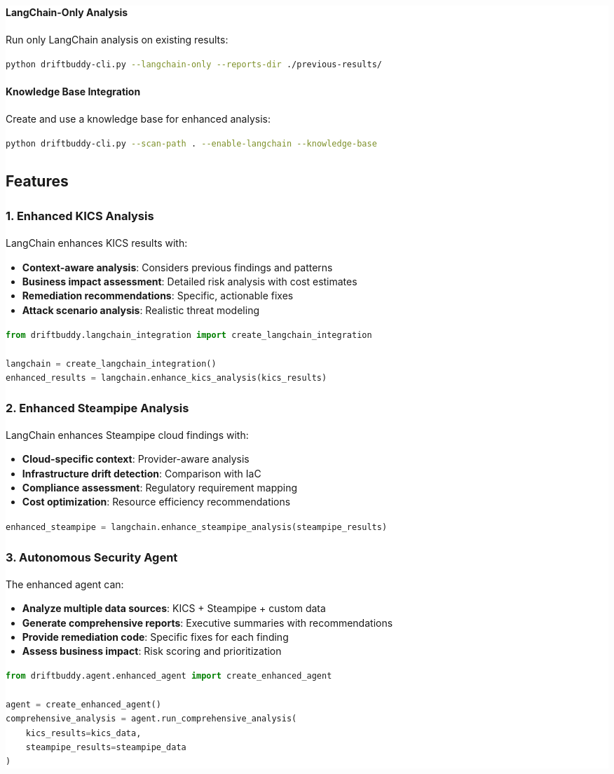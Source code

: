 #### LangChain-Only Analysis

Run only LangChain analysis on existing results:

```bash
python driftbuddy-cli.py --langchain-only --reports-dir ./previous-results/
```

#### Knowledge Base Integration

Create and use a knowledge base for enhanced analysis:

```bash
python driftbuddy-cli.py --scan-path . --enable-langchain --knowledge-base
```

## Features

### 1. Enhanced KICS Analysis

LangChain enhances KICS results with:

- **Context-aware analysis**: Considers previous findings and patterns
- **Business impact assessment**: Detailed risk analysis with cost estimates
- **Remediation recommendations**: Specific, actionable fixes
- **Attack scenario analysis**: Realistic threat modeling

```python
from driftbuddy.langchain_integration import create_langchain_integration

langchain = create_langchain_integration()
enhanced_results = langchain.enhance_kics_analysis(kics_results)
```

### 2. Enhanced Steampipe Analysis

LangChain enhances Steampipe cloud findings with:

- **Cloud-specific context**: Provider-aware analysis
- **Infrastructure drift detection**: Comparison with IaC
- **Compliance assessment**: Regulatory requirement mapping
- **Cost optimization**: Resource efficiency recommendations

```python
enhanced_steampipe = langchain.enhance_steampipe_analysis(steampipe_results)
```

### 3. Autonomous Security Agent

The enhanced agent can:

- **Analyze multiple data sources**: KICS + Steampipe + custom data
- **Generate comprehensive reports**: Executive summaries with recommendations
- **Provide remediation code**: Specific fixes for each finding
- **Assess business impact**: Risk scoring and prioritization

```python
from driftbuddy.agent.enhanced_agent import create_enhanced_agent

agent = create_enhanced_agent()
comprehensive_analysis = agent.run_comprehensive_analysis(
    kics_results=kics_data,
    steampipe_results=steampipe_data
)
```
